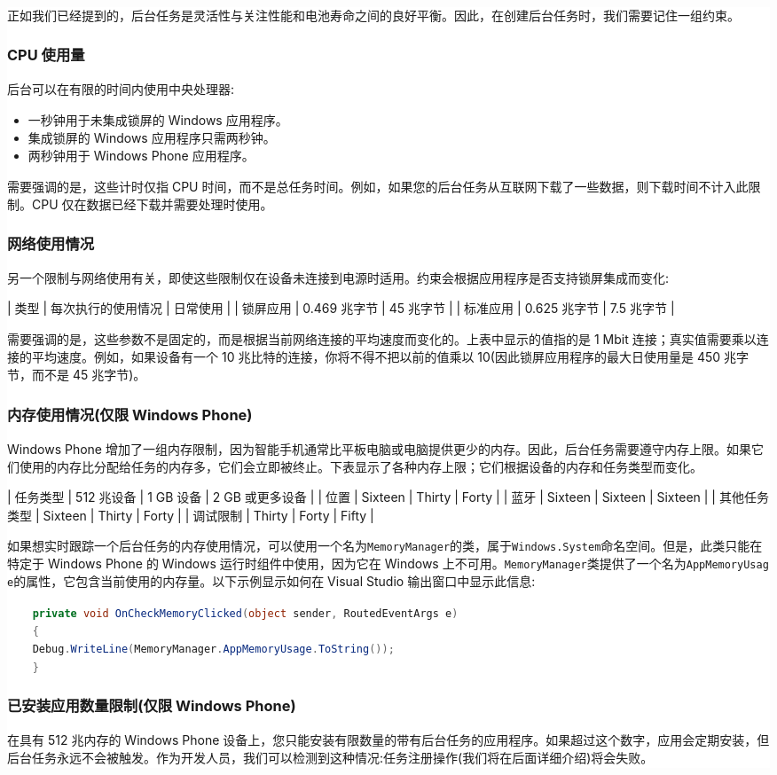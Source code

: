 正如我们已经提到的，后台任务是灵活性与关注性能和电池寿命之间的良好平衡。因此，在创建后台任务时，我们需要记住一组约束。

### CPU 使用量

后台可以在有限的时间内使用中央处理器:

*   一秒钟用于未集成锁屏的 Windows 应用程序。
*   集成锁屏的 Windows 应用程序只需两秒钟。
*   两秒钟用于 Windows Phone 应用程序。

需要强调的是，这些计时仅指 CPU 时间，而不是总任务时间。例如，如果您的后台任务从互联网下载了一些数据，则下载时间不计入此限制。CPU 仅在数据已经下载并需要处理时使用。

### 网络使用情况

另一个限制与网络使用有关，即使这些限制仅在设备未连接到电源时适用。约束会根据应用程序是否支持锁屏集成而变化:

| 类型 | 每次执行的使用情况 | 日常使用 |
| 锁屏应用 | 0.469 兆字节 | 45 兆字节 |
| 标准应用 | 0.625 兆字节 | 7.5 兆字节 |

需要强调的是，这些参数不是固定的，而是根据当前网络连接的平均速度而变化的。上表中显示的值指的是 1 Mbit 连接；真实值需要乘以连接的平均速度。例如，如果设备有一个 10 兆比特的连接，你将不得不把以前的值乘以 10(因此锁屏应用程序的最大日使用量是 450 兆字节，而不是 45 兆字节)。

### 内存使用情况(仅限 Windows Phone)

Windows Phone 增加了一组内存限制，因为智能手机通常比平板电脑或电脑提供更少的内存。因此，后台任务需要遵守内存上限。如果它们使用的内存比分配给任务的内存多，它们会立即被终止。下表显示了各种内存上限；它们根据设备的内存和任务类型而变化。

| 任务类型 | 512 兆设备 | 1 GB 设备 | 2 GB 或更多设备 |
| 位置 | Sixteen | Thirty | Forty |
| 蓝牙 | Sixteen | Sixteen | Sixteen |
| 其他任务类型 | Sixteen | Thirty | Forty |
| 调试限制 | Thirty | Forty | Fifty |

如果想实时跟踪一个后台任务的内存使用情况，可以使用一个名为`MemoryManager`的类，属于`Windows.System`命名空间。但是，此类只能在特定于 Windows Phone 的 Windows 运行时组件中使用，因为它在 Windows 上不可用。`MemoryManager`类提供了一个名为`AppMemoryUsage`的属性，它包含当前使用的内存量。以下示例显示如何在 Visual Studio 输出窗口中显示此信息:

```cs
    private void OnCheckMemoryClicked(object sender, RoutedEventArgs e)
    {
    Debug.WriteLine(MemoryManager.AppMemoryUsage.ToString());
    }

```

### 已安装应用数量限制(仅限 Windows Phone)

在具有 512 兆内存的 Windows Phone 设备上，您只能安装有限数量的带有后台任务的应用程序。如果超过这个数字，应用会定期安装，但后台任务永远不会被触发。作为开发人员，我们可以检测到这种情况:任务注册操作(我们将在后面详细介绍)将会失败。
